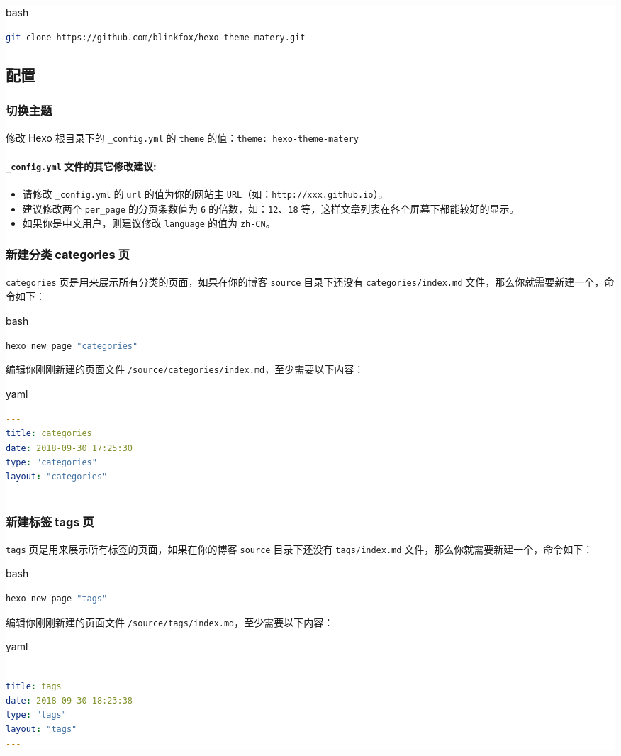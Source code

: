 bash

```bash
git clone https://github.com/blinkfox/hexo-theme-matery.git
```

## [](#配置 "配置")配置

### [](#切换主题 "切换主题")切换主题

修改 Hexo 根目录下的 `_config.yml` 的 `theme` 的值：`theme: hexo-theme-matery`

#### [](#config-yml-文件的其它修改建议 "_config.yml 文件的其它修改建议:")`_config.yml` 文件的其它修改建议:

*   请修改 `_config.yml` 的 `url` 的值为你的网站主 `URL`（如：`http://xxx.github.io`）。
*   建议修改两个 `per_page` 的分页条数值为 `6` 的倍数，如：`12`、`18` 等，这样文章列表在各个屏幕下都能较好的显示。
*   如果你是中文用户，则建议修改 `language` 的值为 `zh-CN`。

### [](#新建分类-categories-页 "新建分类 categories 页")新建分类 categories 页

`categories` 页是用来展示所有分类的页面，如果在你的博客 `source` 目录下还没有 `categories/index.md` 文件，那么你就需要新建一个，命令如下：

bash

```bash
hexo new page "categories"
```

编辑你刚刚新建的页面文件 `/source/categories/index.md`，至少需要以下内容：

yaml

```yaml
---
title: categories
date: 2018-09-30 17:25:30
type: "categories"
layout: "categories"
---
```

### [](#新建标签-tags-页 "新建标签 tags 页")新建标签 tags 页

`tags` 页是用来展示所有标签的页面，如果在你的博客 `source` 目录下还没有 `tags/index.md` 文件，那么你就需要新建一个，命令如下：

bash

```bash
hexo new page "tags"
```

编辑你刚刚新建的页面文件 `/source/tags/index.md`，至少需要以下内容：

yaml

```yaml
---
title: tags
date: 2018-09-30 18:23:38
type: "tags"
layout: "tags"
---
```

